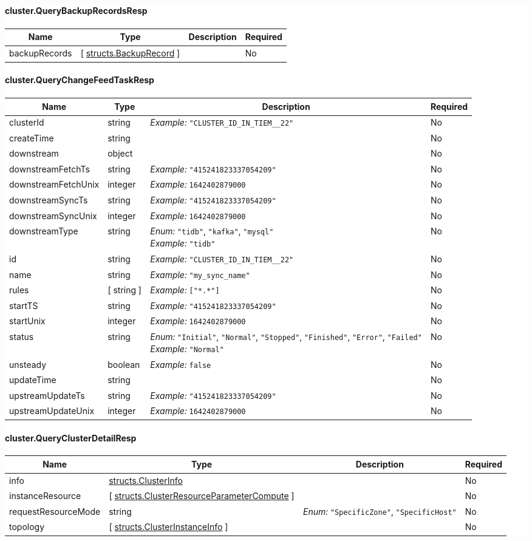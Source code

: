 #### cluster.QueryBackupRecordsResp

| Name | Type | Description | Required |
| ---- | ---- | ----------- | -------- |
| backupRecords | [ [structs.BackupRecord](#structsbackuprecord) ] |  | No |

#### cluster.QueryChangeFeedTaskResp

| Name | Type | Description | Required |
| ---- | ---- | ----------- | -------- |
| clusterId | string | _Example:_ `"CLUSTER_ID_IN_TIEM__22"` | No |
| createTime | string |  | No |
| downstream | object |  | No |
| downstreamFetchTs | string | _Example:_ `"415241823337054209"` | No |
| downstreamFetchUnix | integer | _Example:_ `1642402879000` | No |
| downstreamSyncTs | string | _Example:_ `"415241823337054209"` | No |
| downstreamSyncUnix | integer | _Example:_ `1642402879000` | No |
| downstreamType | string | _Enum:_ `"tidb"`, `"kafka"`, `"mysql"`<br>_Example:_ `"tidb"` | No |
| id | string | _Example:_ `"CLUSTER_ID_IN_TIEM__22"` | No |
| name | string | _Example:_ `"my_sync_name"` | No |
| rules | [ string ] | _Example:_ `["*.*"]` | No |
| startTS | string | _Example:_ `"415241823337054209"` | No |
| startUnix | integer | _Example:_ `1642402879000` | No |
| status | string | _Enum:_ `"Initial"`, `"Normal"`, `"Stopped"`, `"Finished"`, `"Error"`, `"Failed"`<br>_Example:_ `"Normal"` | No |
| unsteady | boolean | _Example:_ `false` | No |
| updateTime | string |  | No |
| upstreamUpdateTs | string | _Example:_ `"415241823337054209"` | No |
| upstreamUpdateUnix | integer | _Example:_ `1642402879000` | No |

#### cluster.QueryClusterDetailResp

| Name | Type | Description | Required |
| ---- | ---- | ----------- | -------- |
| info | [structs.ClusterInfo](#structsclusterinfo) |  | No |
| instanceResource | [ [structs.ClusterResourceParameterCompute](#structsclusterresourceparametercompute) ] |  | No |
| requestResourceMode | string | _Enum:_ `"SpecificZone"`, `"SpecificHost"` | No |
| topology | [ [structs.ClusterInstanceInfo](#structsclusterinstanceinfo) ] |  | No |
